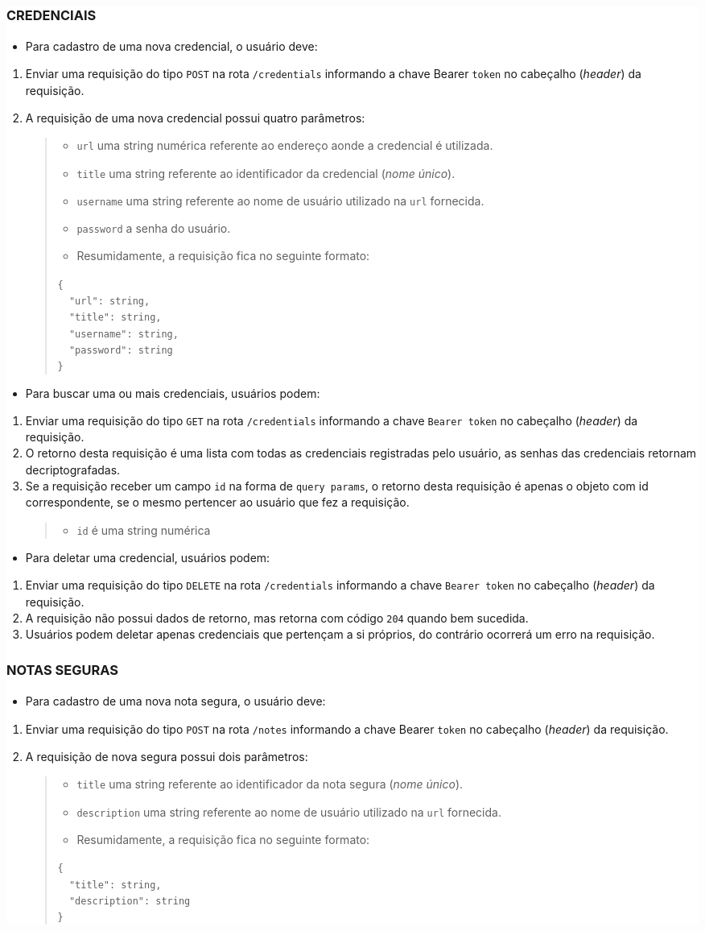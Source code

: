 ### CREDENCIAIS

- Para cadastro de uma nova credencial, o usuário deve:

1. Enviar uma requisição do tipo `POST` na rota `/credentials` informando a chave Bearer `token` no cabeçalho (_header_) da requisição.
2. A requisição de uma nova credencial possui quatro parâmetros:

   > - `url` uma string numérica referente ao endereço aonde a credencial é utilizada.
   > - `title` uma string referente ao identificador da credencial (_nome único_).
   > - `username` uma string referente ao nome de usuário utilizado na `url` fornecida.
   > - `password` a senha do usuário.
   >
   > - Resumidamente, a requisição fica no seguinte formato:
   >
   > ```
   > {
   >   "url": string,
   >   "title": string,
   >   "username": string,
   >   "password": string
   > }
   > ```

- Para buscar uma ou mais credenciais, usuários podem:

1. Enviar uma requisição do tipo `GET` na rota `/credentials` informando a chave `Bearer token` no cabeçalho (_header_) da requisição.
2. O retorno desta requisição é uma lista com todas as credenciais registradas pelo usuário, as senhas das credenciais retornam decriptografadas.
3. Se a requisição receber um campo `id` na forma de `query params`, o retorno desta requisição é apenas o objeto com id correspondente, se o mesmo pertencer ao usuário que fez a requisição.
   > - `id` é uma string numérica

- Para deletar uma credencial, usuários podem:

1. Enviar uma requisição do tipo `DELETE` na rota `/credentials` informando a chave `Bearer token` no cabeçalho (_header_) da requisição.
2. A requisição não possui dados de retorno, mas retorna com código `204` quando bem sucedida.
3. Usuários podem deletar apenas credenciais que pertençam a si próprios, do contrário ocorrerá um erro na requisição.

### NOTAS SEGURAS

- Para cadastro de uma nova nota segura, o usuário deve:

1. Enviar uma requisição do tipo `POST` na rota `/notes` informando a chave Bearer `token` no cabeçalho (_header_) da requisição.
2. A requisição de nova segura possui dois parâmetros:

   > - `title` uma string referente ao identificador da nota segura (_nome único_).
   > - `description` uma string referente ao nome de usuário utilizado na `url` fornecida.
   >
   > - Resumidamente, a requisição fica no seguinte formato:
   >
   > ```
   > {
   >   "title": string,
   >   "description": string
   > }
   > ```
